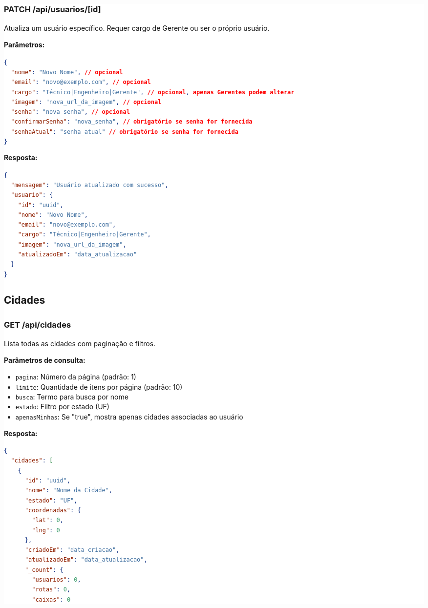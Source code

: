 ### PATCH /api/usuarios/[id]

Atualiza um usuário específico. Requer cargo de Gerente ou ser o próprio usuário.

**Parâmetros:**

```json
{
  "nome": "Novo Nome", // opcional
  "email": "novo@exemplo.com", // opcional
  "cargo": "Técnico|Engenheiro|Gerente", // opcional, apenas Gerentes podem alterar
  "imagem": "nova_url_da_imagem", // opcional
  "senha": "nova_senha", // opcional
  "confirmarSenha": "nova_senha", // obrigatório se senha for fornecida
  "senhaAtual": "senha_atual" // obrigatório se senha for fornecida
}
```

**Resposta:**

```json
{
  "mensagem": "Usuário atualizado com sucesso",
  "usuario": {
    "id": "uuid",
    "nome": "Novo Nome",
    "email": "novo@exemplo.com",
    "cargo": "Técnico|Engenheiro|Gerente",
    "imagem": "nova_url_da_imagem",
    "atualizadoEm": "data_atualizacao"
  }
}
```

## Cidades

### GET /api/cidades

Lista todas as cidades com paginação e filtros.

**Parâmetros de consulta:**

- `pagina`: Número da página (padrão: 1)
- `limite`: Quantidade de itens por página (padrão: 10)
- `busca`: Termo para busca por nome
- `estado`: Filtro por estado (UF)
- `apenasMinhas`: Se "true", mostra apenas cidades associadas ao usuário

**Resposta:**

```json
{
  "cidades": [
    {
      "id": "uuid",
      "nome": "Nome da Cidade",
      "estado": "UF",
      "coordenadas": {
        "lat": 0,
        "lng": 0
      },
      "criadoEm": "data_criacao",
      "atualizadoEm": "data_atualizacao",
      "_count": {
        "usuarios": 0,
        "rotas": 0,
        "caixas": 0
```